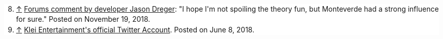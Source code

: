 8. [↑](#cite_ref-8) [Forums comment by developer Jason Dreger](https://forums.kleientertainment.com/forums/topic/99183-where-is-hamlet/?do=findComment&comment=1119285): "I hope I'm not spoiling the theory fun, but Monteverde had a strong influence for sure." Posted on November 19, 2018.
9. [↑](#cite_ref-9) [Klei Entertainment's official Twitter Account](https://twitter.com/klei/status/1005239479228030976). Posted on June 8, 2018.